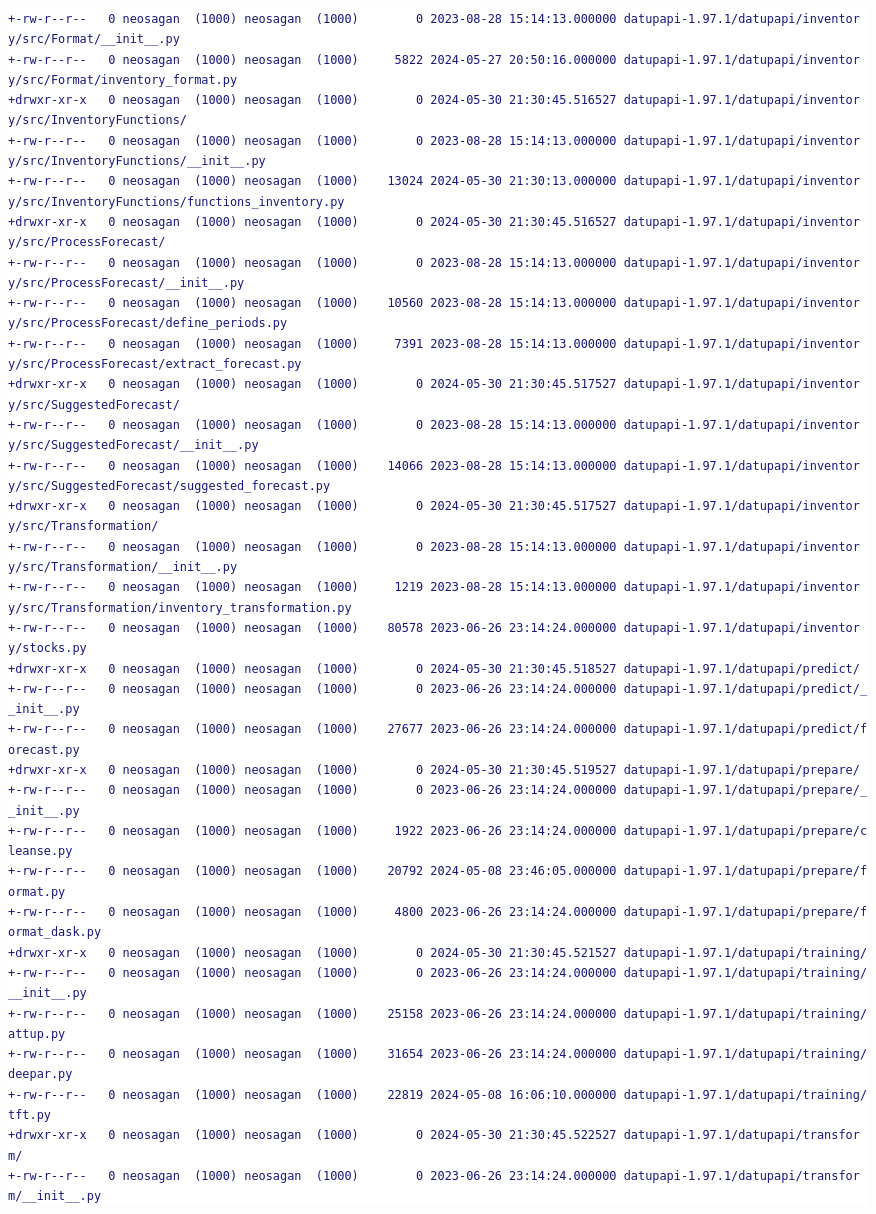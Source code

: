 ```diff
+-rw-r--r--   0 neosagan  (1000) neosagan  (1000)        0 2023-08-28 15:14:13.000000 datupapi-1.97.1/datupapi/inventory/src/Format/__init__.py
+-rw-r--r--   0 neosagan  (1000) neosagan  (1000)     5822 2024-05-27 20:50:16.000000 datupapi-1.97.1/datupapi/inventory/src/Format/inventory_format.py
+drwxr-xr-x   0 neosagan  (1000) neosagan  (1000)        0 2024-05-30 21:30:45.516527 datupapi-1.97.1/datupapi/inventory/src/InventoryFunctions/
+-rw-r--r--   0 neosagan  (1000) neosagan  (1000)        0 2023-08-28 15:14:13.000000 datupapi-1.97.1/datupapi/inventory/src/InventoryFunctions/__init__.py
+-rw-r--r--   0 neosagan  (1000) neosagan  (1000)    13024 2024-05-30 21:30:13.000000 datupapi-1.97.1/datupapi/inventory/src/InventoryFunctions/functions_inventory.py
+drwxr-xr-x   0 neosagan  (1000) neosagan  (1000)        0 2024-05-30 21:30:45.516527 datupapi-1.97.1/datupapi/inventory/src/ProcessForecast/
+-rw-r--r--   0 neosagan  (1000) neosagan  (1000)        0 2023-08-28 15:14:13.000000 datupapi-1.97.1/datupapi/inventory/src/ProcessForecast/__init__.py
+-rw-r--r--   0 neosagan  (1000) neosagan  (1000)    10560 2023-08-28 15:14:13.000000 datupapi-1.97.1/datupapi/inventory/src/ProcessForecast/define_periods.py
+-rw-r--r--   0 neosagan  (1000) neosagan  (1000)     7391 2023-08-28 15:14:13.000000 datupapi-1.97.1/datupapi/inventory/src/ProcessForecast/extract_forecast.py
+drwxr-xr-x   0 neosagan  (1000) neosagan  (1000)        0 2024-05-30 21:30:45.517527 datupapi-1.97.1/datupapi/inventory/src/SuggestedForecast/
+-rw-r--r--   0 neosagan  (1000) neosagan  (1000)        0 2023-08-28 15:14:13.000000 datupapi-1.97.1/datupapi/inventory/src/SuggestedForecast/__init__.py
+-rw-r--r--   0 neosagan  (1000) neosagan  (1000)    14066 2023-08-28 15:14:13.000000 datupapi-1.97.1/datupapi/inventory/src/SuggestedForecast/suggested_forecast.py
+drwxr-xr-x   0 neosagan  (1000) neosagan  (1000)        0 2024-05-30 21:30:45.517527 datupapi-1.97.1/datupapi/inventory/src/Transformation/
+-rw-r--r--   0 neosagan  (1000) neosagan  (1000)        0 2023-08-28 15:14:13.000000 datupapi-1.97.1/datupapi/inventory/src/Transformation/__init__.py
+-rw-r--r--   0 neosagan  (1000) neosagan  (1000)     1219 2023-08-28 15:14:13.000000 datupapi-1.97.1/datupapi/inventory/src/Transformation/inventory_transformation.py
+-rw-r--r--   0 neosagan  (1000) neosagan  (1000)    80578 2023-06-26 23:14:24.000000 datupapi-1.97.1/datupapi/inventory/stocks.py
+drwxr-xr-x   0 neosagan  (1000) neosagan  (1000)        0 2024-05-30 21:30:45.518527 datupapi-1.97.1/datupapi/predict/
+-rw-r--r--   0 neosagan  (1000) neosagan  (1000)        0 2023-06-26 23:14:24.000000 datupapi-1.97.1/datupapi/predict/__init__.py
+-rw-r--r--   0 neosagan  (1000) neosagan  (1000)    27677 2023-06-26 23:14:24.000000 datupapi-1.97.1/datupapi/predict/forecast.py
+drwxr-xr-x   0 neosagan  (1000) neosagan  (1000)        0 2024-05-30 21:30:45.519527 datupapi-1.97.1/datupapi/prepare/
+-rw-r--r--   0 neosagan  (1000) neosagan  (1000)        0 2023-06-26 23:14:24.000000 datupapi-1.97.1/datupapi/prepare/__init__.py
+-rw-r--r--   0 neosagan  (1000) neosagan  (1000)     1922 2023-06-26 23:14:24.000000 datupapi-1.97.1/datupapi/prepare/cleanse.py
+-rw-r--r--   0 neosagan  (1000) neosagan  (1000)    20792 2024-05-08 23:46:05.000000 datupapi-1.97.1/datupapi/prepare/format.py
+-rw-r--r--   0 neosagan  (1000) neosagan  (1000)     4800 2023-06-26 23:14:24.000000 datupapi-1.97.1/datupapi/prepare/format_dask.py
+drwxr-xr-x   0 neosagan  (1000) neosagan  (1000)        0 2024-05-30 21:30:45.521527 datupapi-1.97.1/datupapi/training/
+-rw-r--r--   0 neosagan  (1000) neosagan  (1000)        0 2023-06-26 23:14:24.000000 datupapi-1.97.1/datupapi/training/__init__.py
+-rw-r--r--   0 neosagan  (1000) neosagan  (1000)    25158 2023-06-26 23:14:24.000000 datupapi-1.97.1/datupapi/training/attup.py
+-rw-r--r--   0 neosagan  (1000) neosagan  (1000)    31654 2023-06-26 23:14:24.000000 datupapi-1.97.1/datupapi/training/deepar.py
+-rw-r--r--   0 neosagan  (1000) neosagan  (1000)    22819 2024-05-08 16:06:10.000000 datupapi-1.97.1/datupapi/training/tft.py
+drwxr-xr-x   0 neosagan  (1000) neosagan  (1000)        0 2024-05-30 21:30:45.522527 datupapi-1.97.1/datupapi/transform/
+-rw-r--r--   0 neosagan  (1000) neosagan  (1000)        0 2023-06-26 23:14:24.000000 datupapi-1.97.1/datupapi/transform/__init__.py
```